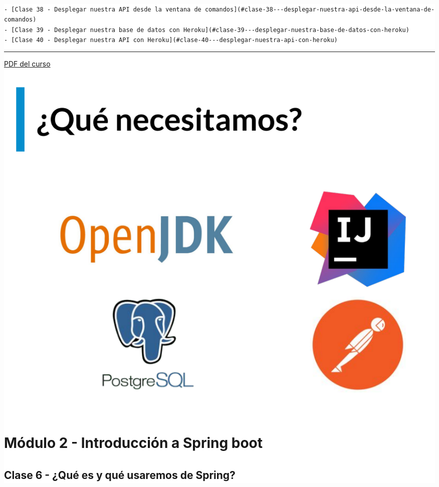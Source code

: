     - [Clase 38 - Desplegar nuestra API desde la ventana de comandos](#clase-38---desplegar-nuestra-api-desde-la-ventana-de-comandos)
    - [Clase 39 - Desplegar nuestra base de datos con Heroku](#clase-39---desplegar-nuestra-base-de-datos-con-heroku)
    - [Clase 40 - Desplegar nuestra API con Heroku](#clase-40---desplegar-nuestra-api-con-heroku)

---

[PDF del curso](https://static.platzi.com/media/public/uploads/presentacion_curso-de-java-spring_76d8fbd4-ad4a-4542-8751-a472edefcf82.pdf)

![05_Herramientas_ambiente_desarrollo](src/Curso_de_Java_Spring/05_Herramientas_ambiente_desarrollo.png)

# Módulo 2 - Introducción a Spring boot
## Clase 6 - ¿Qué es y qué usaremos de Spring?